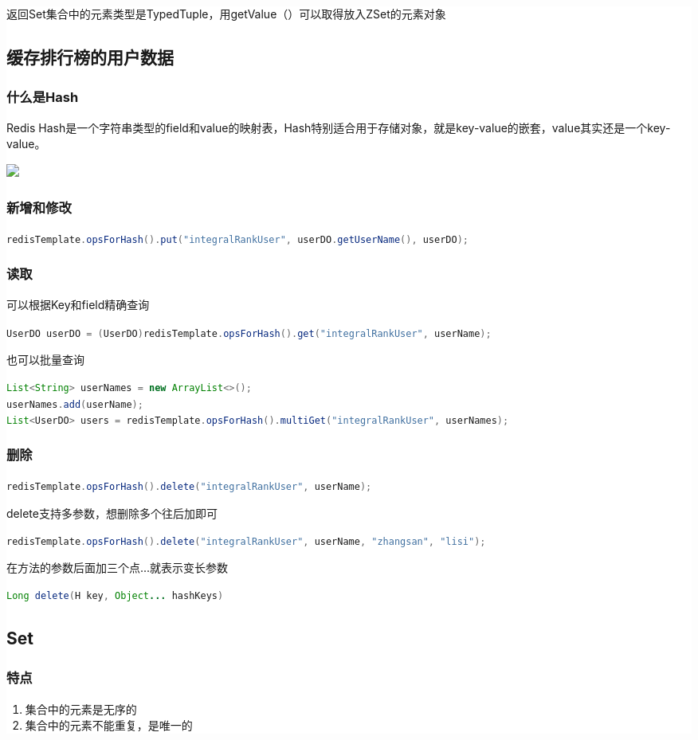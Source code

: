 返回Set集合中的元素类型是TypedTuple，用getValue（）可以取得放入ZSet的元素对象

## 缓存排行榜的用户数据

### 什么是Hash

Redis Hash是一个字符串类型的field和value的映射表，Hash特别适合用于存储对象，就是key-value的嵌套，value其实还是一个key-value。

![](D:\编程日志\hash.jpeg)

### 新增和修改

```java
redisTemplate.opsForHash().put("integralRankUser", userDO.getUserName(), userDO);
```

### 读取

可以根据Key和field精确查询

```java
UserDO userDO = (UserDO)redisTemplate.opsForHash().get("integralRankUser", userName);
```

也可以批量查询

```java
List<String> userNames = new ArrayList<>();
userNames.add(userName);
List<UserDO> users = redisTemplate.opsForHash().multiGet("integralRankUser", userNames);
```

### 删除

```java
redisTemplate.opsForHash().delete("integralRankUser", userName);
```

delete支持多参数，想删除多个往后加即可

```java
redisTemplate.opsForHash().delete("integralRankUser", userName, "zhangsan", "lisi");
```

在方法的参数后面加三个点...就表示变长参数

```java
Long delete(H key, Object... hashKeys)
```

## Set

### 特点

1. 集合中的元素是无序的
2. 集合中的元素不能重复，是唯一的
